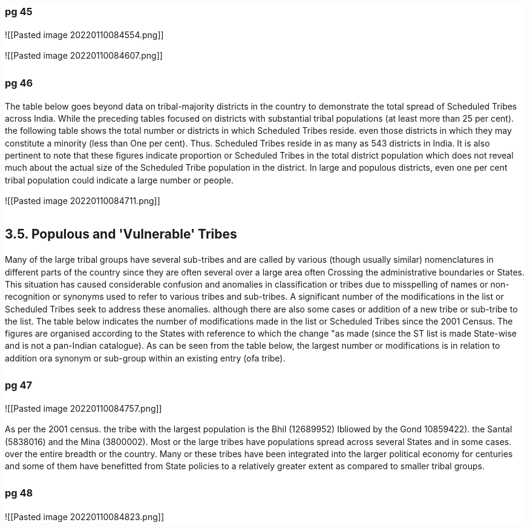 ### pg 45
![[Pasted image 20220110084554.png]]

![[Pasted image 20220110084607.png]]


### pg 46
The table below goes beyond data on tribal-majority districts in the country to
demonstrate the total spread of Scheduled Tribes across India. While the preceding
tables focused on districts with substantial tribal populations (at least more than 25
per cent). the following table shows the total number or districts in which Scheduled
Tribes reside. even those districts in which they may constitute a minority (less than
One per cent). Thus. Scheduled Tribes reside in as many as 543 districts in India. It is
also pertinent to note that these figures indicate proportion or Scheduled Tribes in the
total district population which does not reveal much about the actual size of the
Scheduled Tribe population in the district. In large and populous districts, even one
per cent tribal population could indicate a large number or people.

![[Pasted image 20220110084711.png]]

## 3.5. Populous and 'Vulnerable' Tribes
Many of the large tribal groups have several sub-tribes and are called by various
(though usually similar) nomenclatures in different parts of the country since they are
often several over a large area often Crossing the administrative boundaries or States.
This situation has caused considerable confusion and anomalies in classification or
tribes due to misspelling of names or non-recognition or synonyms used to refer to
various tribes and sub-tribes. A significant number of the modifications in the list or
Scheduled Tribes seek to address these anomalies. although there are also some cases
or addition of a new tribe or sub-tribe to the list. The table below indicates the number
of modifications made in the list or Scheduled Tribes since the 2001 Census. The
figures are organised according to the States with reference to which the change "as
made (since the ST list is made State-wise and is not a pan-Indian catalogue). As can
be seen from the table below, the largest number or modifications is in relation to
addition ora synonym or sub-group within an existing entry (ofa tribe).

### pg 47

![[Pasted image 20220110084757.png]]

As per the 2001 census. the tribe with the largest population is the Bhil (12689952)
Ibliowed by the Gond 10859422). the Santal (5838016) and the Mina (3800002). Most or
the large tribes have populations spread across several States and in some cases. over the
entire breadth or the country. Many or these tribes have been integrated into the larger
political economy for centuries and some of them have benefitted from State policies to a
relatively greater extent as compared to smaller tribal groups.

### pg 48
![[Pasted image 20220110084823.png]]
